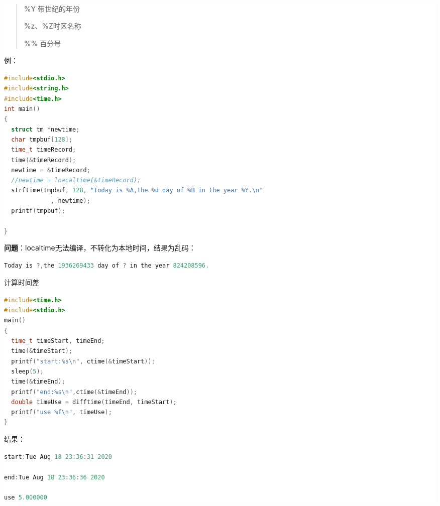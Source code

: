>
> %Y 带世纪的年份
>
> %z、%Z时区名称
>
> %% 百分号

例：

```c
#include<stdio.h>
#include<string.h>
#include<time.h>
int main()
{
  struct tm *newtime;
  char tmpbuf[128]; 
  time_t timeRecord;
  time(&timeRecord);
  newtime = &timeRecord;
  //newtime = loacaltime(&timeRecord);
  strftime(tmpbuf, 128, "Today is %A,the %d day of %B in the year %Y.\n"
             , newtime);
  printf(tmpbuf);
    
}   
```

**问题**：localtime无法编译，不转化为本地时间，结果为乱码：

``` c
Today is ?,the 1936269433 day of ? in the year 824208596.
```

计算时间差

```c
#include<time.h>
#include<stdio.h>
main()
{
  time_t timeStart, timeEnd;
  time(&timeStart);
  printf("start:%s\n", ctime(&timeStart));
  sleep(5);
  time(&timeEnd);
  printf("end:%s\n",ctime(&timeEnd));
  double timeUse = difftime(timeEnd, timeStart);
  printf("use %f\n", timeUse);
}
```

结果：

```c
start:Tue Aug 18 23:36:31 2020

end:Tue Aug 18 23:36:36 2020

use 5.000000

```
